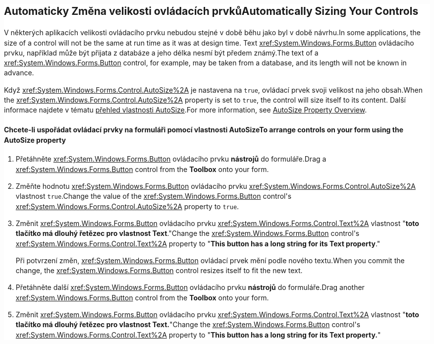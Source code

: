 ## <a name="automatically-sizing-your-controls"></a><span data-ttu-id="d5b1f-166">Automaticky Změna velikosti ovládacích prvků</span><span class="sxs-lookup"><span data-stu-id="d5b1f-166">Automatically Sizing Your Controls</span></span>  
 <span data-ttu-id="d5b1f-167">V některých aplikacích velikosti ovládacího prvku nebudou stejné v době běhu jako byl v době návrhu.</span><span class="sxs-lookup"><span data-stu-id="d5b1f-167">In some applications, the size of a control will not be the same at run time as it was at design time.</span></span> <span data-ttu-id="d5b1f-168">Text <xref:System.Windows.Forms.Button> ovládacího prvku, například může být přijata z databáze a jeho délka nesmí být předem známý.</span><span class="sxs-lookup"><span data-stu-id="d5b1f-168">The text of a <xref:System.Windows.Forms.Button> control, for example, may be taken from a database, and its length will not be known in advance.</span></span>  
  
 <span data-ttu-id="d5b1f-169">Když <xref:System.Windows.Forms.Control.AutoSize%2A> je nastavena na `true`, ovládací prvek svoji velikost na jeho obsah.</span><span class="sxs-lookup"><span data-stu-id="d5b1f-169">When the <xref:System.Windows.Forms.Control.AutoSize%2A> property is set to `true`, the control will size itself to its content.</span></span> <span data-ttu-id="d5b1f-170">Další informace najdete v tématu [přehled vlastnosti AutoSize](autosize-property-overview.md).</span><span class="sxs-lookup"><span data-stu-id="d5b1f-170">For more information, see [AutoSize Property Overview](autosize-property-overview.md).</span></span>  
  
#### <a name="to-arrange-controls-on-your-form-using-the-autosize-property"></a><span data-ttu-id="d5b1f-171">Chcete-li uspořádat ovládací prvky na formuláři pomocí vlastnosti AutoSize</span><span class="sxs-lookup"><span data-stu-id="d5b1f-171">To arrange controls on your form using the AutoSize property</span></span>  
  
1.  <span data-ttu-id="d5b1f-172">Přetáhněte <xref:System.Windows.Forms.Button> ovládacího prvku **nástrojů** do formuláře.</span><span class="sxs-lookup"><span data-stu-id="d5b1f-172">Drag a <xref:System.Windows.Forms.Button> control from the **Toolbox** onto your form.</span></span>  
  
2.  <span data-ttu-id="d5b1f-173">Změňte hodnotu <xref:System.Windows.Forms.Button> ovládacího prvku <xref:System.Windows.Forms.Control.AutoSize%2A> vlastnost `true`.</span><span class="sxs-lookup"><span data-stu-id="d5b1f-173">Change the value of the <xref:System.Windows.Forms.Button> control's <xref:System.Windows.Forms.Control.AutoSize%2A> property to `true`.</span></span>  
  
3.  <span data-ttu-id="d5b1f-174">Změnit <xref:System.Windows.Forms.Button> ovládacího prvku <xref:System.Windows.Forms.Control.Text%2A> vlastnost "**toto tlačítko má dlouhý řetězec pro vlastnost Text**."</span><span class="sxs-lookup"><span data-stu-id="d5b1f-174">Change the <xref:System.Windows.Forms.Button> control's <xref:System.Windows.Forms.Control.Text%2A> property to "**This button has a long string for its Text property**."</span></span>  
  
     <span data-ttu-id="d5b1f-175">Při potvrzení změn, <xref:System.Windows.Forms.Button> ovládací prvek mění podle nového textu.</span><span class="sxs-lookup"><span data-stu-id="d5b1f-175">When you commit the change, the <xref:System.Windows.Forms.Button> control resizes itself to fit the new text.</span></span>  
  
4.  <span data-ttu-id="d5b1f-176">Přetáhněte další <xref:System.Windows.Forms.Button> ovládacího prvku **nástrojů** do formuláře.</span><span class="sxs-lookup"><span data-stu-id="d5b1f-176">Drag another <xref:System.Windows.Forms.Button> control from the **Toolbox** onto your form.</span></span>  
  
5.  <span data-ttu-id="d5b1f-177">Změnit <xref:System.Windows.Forms.Button> ovládacího prvku <xref:System.Windows.Forms.Control.Text%2A> vlastnost "**toto tlačítko má dlouhý řetězec pro vlastnost Text.**"</span><span class="sxs-lookup"><span data-stu-id="d5b1f-177">Change the <xref:System.Windows.Forms.Button> control's <xref:System.Windows.Forms.Control.Text%2A> property to "**This button has a long string for its Text property.**"</span></span>  
  